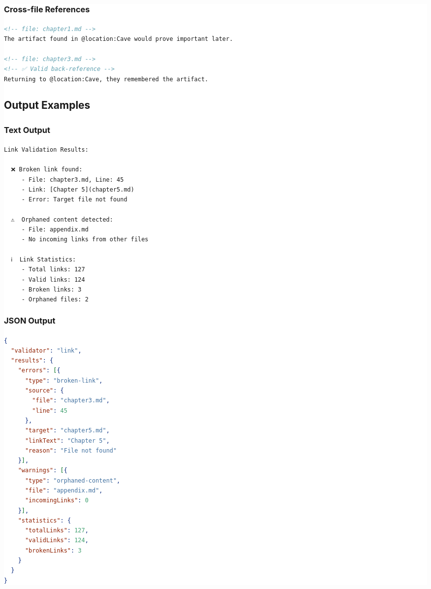 ### Cross-file References
```markdown
<!-- file: chapter1.md -->
The artifact found in @location:Cave would prove important later.

<!-- file: chapter3.md -->
<!-- ✅ Valid back-reference -->
Returning to @location:Cave, they remembered the artifact.
```

## Output Examples

### Text Output
```
Link Validation Results:
  
  ❌ Broken link found:
     - File: chapter3.md, Line: 45
     - Link: [Chapter 5](chapter5.md)
     - Error: Target file not found
  
  ⚠️  Orphaned content detected:
     - File: appendix.md
     - No incoming links from other files
  
  ℹ️  Link Statistics:
     - Total links: 127
     - Valid links: 124
     - Broken links: 3
     - Orphaned files: 2
```

### JSON Output
```json
{
  "validator": "link",
  "results": {
    "errors": [{
      "type": "broken-link",
      "source": {
        "file": "chapter3.md",
        "line": 45
      },
      "target": "chapter5.md",
      "linkText": "Chapter 5",
      "reason": "File not found"
    }],
    "warnings": [{
      "type": "orphaned-content",
      "file": "appendix.md",
      "incomingLinks": 0
    }],
    "statistics": {
      "totalLinks": 127,
      "validLinks": 124,
      "brokenLinks": 3
    }
  }
}
```
